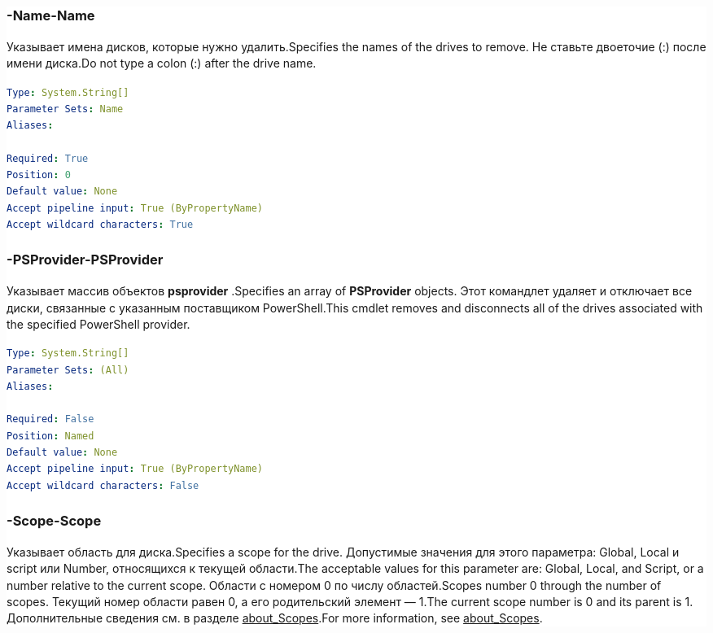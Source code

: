 ### <span data-ttu-id="4da5c-130">-Name</span><span class="sxs-lookup"><span data-stu-id="4da5c-130">-Name</span></span>

<span data-ttu-id="4da5c-131">Указывает имена дисков, которые нужно удалить.</span><span class="sxs-lookup"><span data-stu-id="4da5c-131">Specifies the names of the drives to remove.</span></span>
<span data-ttu-id="4da5c-132">Не ставьте двоеточие (:) после имени диска.</span><span class="sxs-lookup"><span data-stu-id="4da5c-132">Do not type a colon (:) after the drive name.</span></span>

```yaml
Type: System.String[]
Parameter Sets: Name
Aliases:

Required: True
Position: 0
Default value: None
Accept pipeline input: True (ByPropertyName)
Accept wildcard characters: True
```

### <span data-ttu-id="4da5c-133">-PSProvider</span><span class="sxs-lookup"><span data-stu-id="4da5c-133">-PSProvider</span></span>

<span data-ttu-id="4da5c-134">Указывает массив объектов **psprovider** .</span><span class="sxs-lookup"><span data-stu-id="4da5c-134">Specifies an array of **PSProvider** objects.</span></span>
<span data-ttu-id="4da5c-135">Этот командлет удаляет и отключает все диски, связанные с указанным поставщиком PowerShell.</span><span class="sxs-lookup"><span data-stu-id="4da5c-135">This cmdlet removes and disconnects all of the drives associated with the specified PowerShell provider.</span></span>

```yaml
Type: System.String[]
Parameter Sets: (All)
Aliases:

Required: False
Position: Named
Default value: None
Accept pipeline input: True (ByPropertyName)
Accept wildcard characters: False
```

### <span data-ttu-id="4da5c-136">-Scope</span><span class="sxs-lookup"><span data-stu-id="4da5c-136">-Scope</span></span>

<span data-ttu-id="4da5c-137">Указывает область для диска.</span><span class="sxs-lookup"><span data-stu-id="4da5c-137">Specifies a scope for the drive.</span></span>
<span data-ttu-id="4da5c-138">Допустимые значения для этого параметра: Global, Local и script или Number, относящихся к текущей области.</span><span class="sxs-lookup"><span data-stu-id="4da5c-138">The acceptable values for this parameter are: Global, Local, and Script, or a number relative to the current scope.</span></span> <span data-ttu-id="4da5c-139">Области с номером 0 по числу областей.</span><span class="sxs-lookup"><span data-stu-id="4da5c-139">Scopes number 0 through the number of scopes.</span></span> <span data-ttu-id="4da5c-140">Текущий номер области равен 0, а его родительский элемент — 1.</span><span class="sxs-lookup"><span data-stu-id="4da5c-140">The current scope number is 0 and its parent is 1.</span></span>
<span data-ttu-id="4da5c-141">Дополнительные сведения см. в разделе [about_Scopes](../Microsoft.PowerShell.Core/About/about_Scopes.md).</span><span class="sxs-lookup"><span data-stu-id="4da5c-141">For more information, see [about_Scopes](../Microsoft.PowerShell.Core/About/about_Scopes.md).</span></span>
